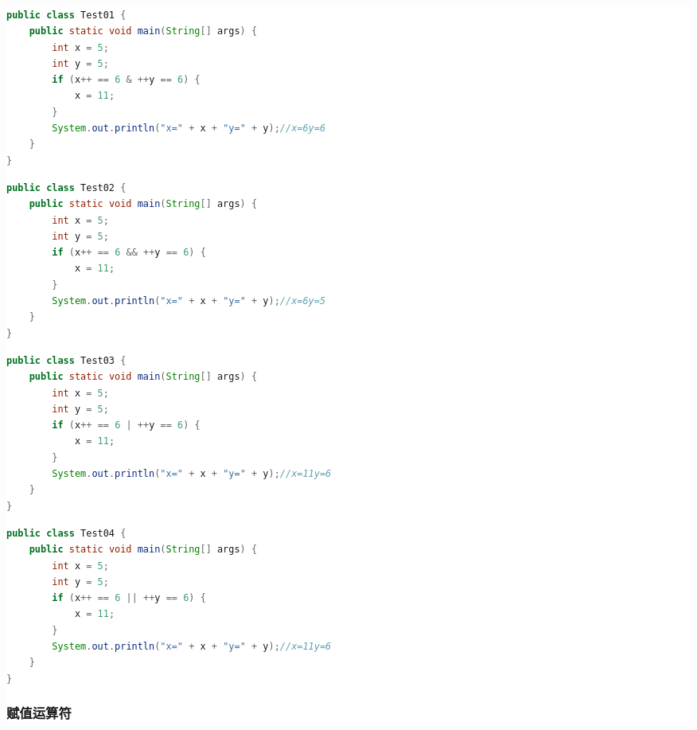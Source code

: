 ```java
public class Test01 {
    public static void main(String[] args) {
        int x = 5;
        int y = 5;
        if (x++ == 6 & ++y == 6) {
            x = 11;
        }
        System.out.println("x=" + x + "y=" + y);//x=6y=6
    }
}
```

```java
public class Test02 {
    public static void main(String[] args) {
        int x = 5;
        int y = 5;
        if (x++ == 6 && ++y == 6) {
            x = 11;
        }
        System.out.println("x=" + x + "y=" + y);//x=6y=5
    }
}
```

```java
public class Test03 {
    public static void main(String[] args) {
        int x = 5;
        int y = 5;
        if (x++ == 6 | ++y == 6) {
            x = 11;
        }
        System.out.println("x=" + x + "y=" + y);//x=11y=6
    }
}
```

```java
public class Test04 {
    public static void main(String[] args) {
        int x = 5;
        int y = 5;
        if (x++ == 6 || ++y == 6) {
            x = 11;
        }
        System.out.println("x=" + x + "y=" + y);//x=11y=6
    }
}
```

### 赋值运算符
